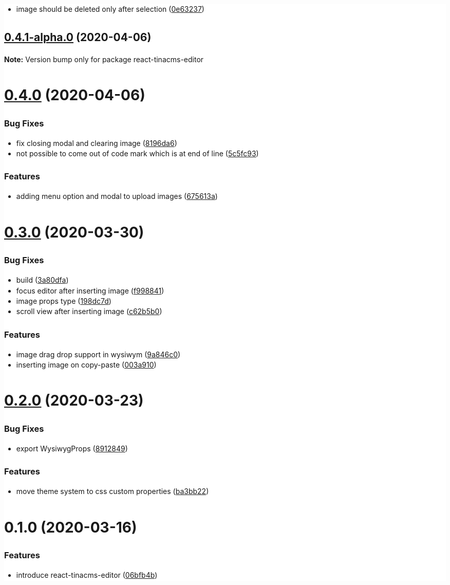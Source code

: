- image should be deleted only after selection ([0e63237](https://github.com/tinacms/tinacms/commit/0e63237))

## [0.4.1-alpha.0](https://github.com/tinacms/tinacms/compare/react-tinacms-editor@0.4.0...react-tinacms-editor@0.4.1-alpha.0) (2020-04-06)

**Note:** Version bump only for package react-tinacms-editor

# [0.4.0](https://github.com/tinacms/tinacms/compare/react-tinacms-editor@0.3.0...react-tinacms-editor@0.4.0) (2020-04-06)

### Bug Fixes

- fix closing modal and clearing image ([8196da6](https://github.com/tinacms/tinacms/commit/8196da6))
- not possible to come out of code mark which is at end of line ([5c5fc93](https://github.com/tinacms/tinacms/commit/5c5fc93))

### Features

- adding menu option and modal to upload images ([675613a](https://github.com/tinacms/tinacms/commit/675613a))

# [0.3.0](https://github.com/tinacms/tinacms/compare/react-tinacms-editor@0.2.0...react-tinacms-editor@0.3.0) (2020-03-30)

### Bug Fixes

- build ([3a80dfa](https://github.com/tinacms/tinacms/commit/3a80dfa))
- focus editor after inserting image ([f998841](https://github.com/tinacms/tinacms/commit/f998841))
- image props type ([198dc7d](https://github.com/tinacms/tinacms/commit/198dc7d))
- scroll view after inserting image ([c62b5b0](https://github.com/tinacms/tinacms/commit/c62b5b0))

### Features

- image drag drop support in wysiwym ([9a846c0](https://github.com/tinacms/tinacms/commit/9a846c0))
- inserting image on copy-paste ([003a910](https://github.com/tinacms/tinacms/commit/003a910))

# [0.2.0](https://github.com/tinacms/tinacms/compare/react-tinacms-editor@0.1.0...react-tinacms-editor@0.2.0) (2020-03-23)

### Bug Fixes

- export WysiwygProps ([8912849](https://github.com/tinacms/tinacms/commit/8912849))

### Features

- move theme system to css custom properties ([ba3bb22](https://github.com/tinacms/tinacms/commit/ba3bb22))

# 0.1.0 (2020-03-16)

### Features

- introduce react-tinacms-editor ([06bfb4b](https://github.com/tinacms/tinacms/commit/06bfb4b))

